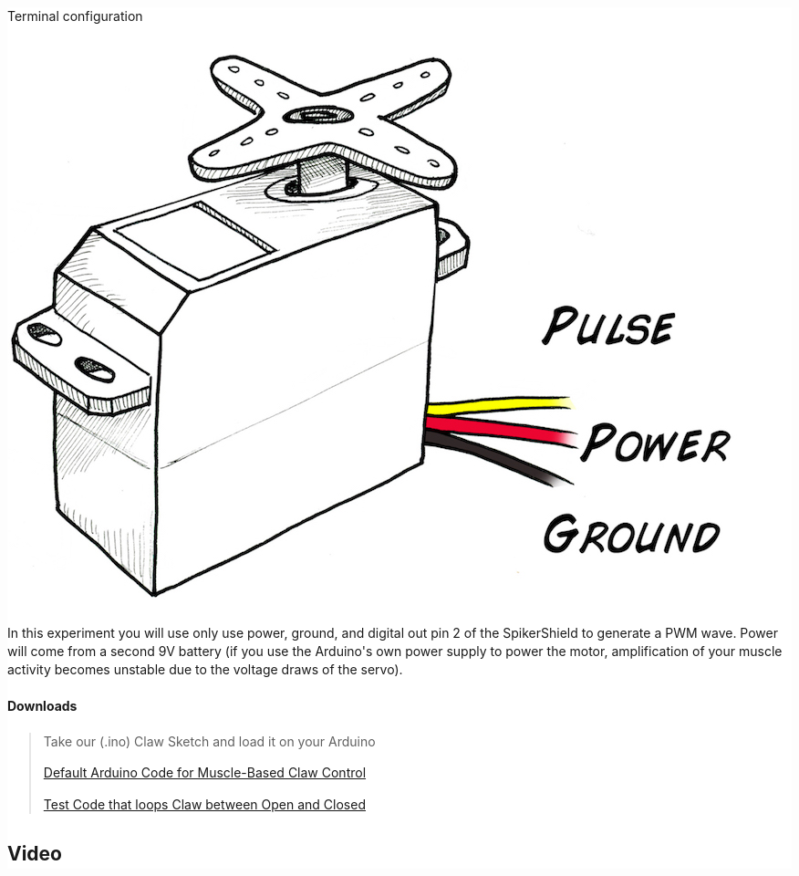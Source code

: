 Terminal configuration

[ ![](./img/ServoMotorColor_web.jpg)](./img/ServoMotorColor_web.jpg)

In this experiment you will use only use power, ground, and digital out pin 2
of the SpikerShield to generate a PWM wave. Power will come from a second 9V
battery (if you use the Arduino's own power supply to power the motor,
amplification of your muscle activity becomes unstable due to the voltage
draws of the servo).

#### Downloads

> Take our (.ino) Claw Sketch and load it on your Arduino
>
> [Default Arduino Code for Muscle-Based Claw Control](https://raw.githubusercontent.com/BackyardBrains/SpikerShield/master/Muscle/Arduino%20Code/Gripper/MuscleSpikerShieldWithGripper_V1_0.ino)
>
> [Test Code that loops Claw between Open and Closed](https://raw.githubusercontent.com/BackyardBrains/SpikerShield/master/Muscle/Arduino%20Code/Gripper/MuscleSpikerShield_GripperLoop.ino)

## Video
